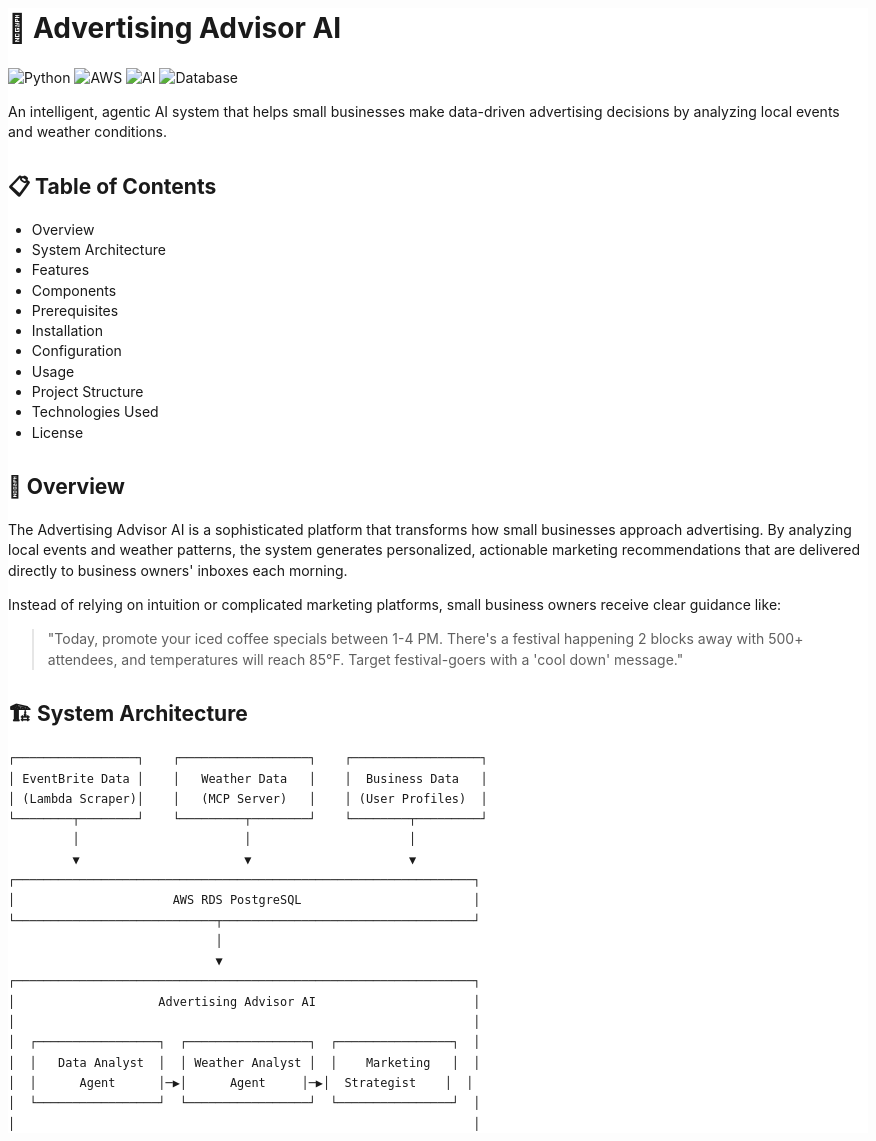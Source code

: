 # 🎯 Advertising Advisor AI

![Python](https://img.shields.io/badge/Python-3.9%2B-blue?style=flat-square&logo=python)
![AWS](https://img.shields.io/badge/AWS-App%20Runner-orange?style=flat-square&logo=amazon-aws)
![AI](https://img.shields.io/badge/AI-Gemini-purple?style=flat-square&logo=google)
![Database](https://img.shields.io/badge/Database-PostgreSQL-blue?style=flat-square&logo=postgresql)

An intelligent, agentic AI system that helps small businesses make data-driven advertising decisions by analyzing local events and weather conditions.


## 📋 Table of Contents

- Overview
- System Architecture
- Features
- Components
- Prerequisites
- Installation
- Configuration
- Usage
- Project Structure
- Technologies Used
- License

## 🔭 Overview

The Advertising Advisor AI is a sophisticated platform that transforms how small businesses approach advertising. By analyzing local events and weather patterns, the system generates personalized, actionable marketing recommendations that are delivered directly to business owners' inboxes each morning.

Instead of relying on intuition or complicated marketing platforms, small business owners receive clear guidance like:

> "Today, promote your iced coffee specials between 1-4 PM. There's a festival happening 2 blocks away with 500+ attendees, and temperatures will reach 85°F. Target festival-goers with a 'cool down' message."

## 🏗 System Architecture

```
┌─────────────────┐    ┌──────────────────┐    ┌──────────────────┐
│ EventBrite Data │    │   Weather Data   │    │  Business Data   │
│ (Lambda Scraper)│    │   (MCP Server)   │    │ (User Profiles)  │
└────────┬────────┘    └─────────┬────────┘    └────────┬─────────┘
         │                       │                      │
         ▼                       ▼                      ▼
┌────────────────────────────────────────────────────────────────┐
│                      AWS RDS PostgreSQL                        │
└────────────────────────────┬───────────────────────────────────┘
                             │
                             ▼
┌────────────────────────────────────────────────────────────────┐
│                    Advertising Advisor AI                      │
│                                                                │
│  ┌─────────────────┐  ┌─────────────────┐  ┌────────────────┐  │
│  │   Data Analyst  │  │ Weather Analyst │  │    Marketing   │  │
│  │      Agent      │─▶│      Agent     │─▶│  Strategist    │  │
│  └─────────────────┘  └─────────────────┘  └────────────────┘  │
│                                                                │
```